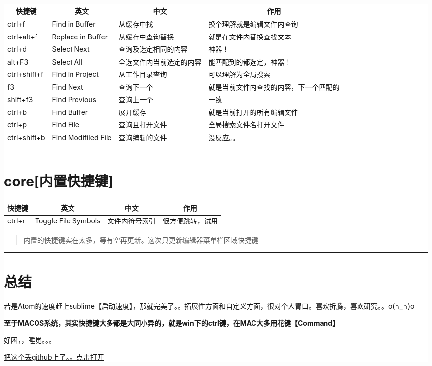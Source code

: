 | 快捷键          | 英文                  | 中文           | 作用                  |
| ------------ | ------------------- | ------------ | ------------------- |
| ctrl+f       | Find in Buffer      | 从缓存中找        | 换个理解就是编辑文件内查询       |
| ctrl+alt+f   | Replace in Buffer   | 从缓存中查询替换     | 就是在文件内替换查找文本        |
| ctrl+d       | Select Next         | 查询及选定相同的内容   | 神器！                 |
| alt+F3       | Select All          | 全选文件内当前选定的内容 | 能匹配到的都选定，神器！        |
| ctrl+shift+f | Find in Project     | 从工作目录查询      | 可以理解为全局搜索           |
| f3           | Find Next           | 查询下一个        | 就是当前文件内查找的内容，下一个匹配的 |
| shift+f3     | Find Previous       | 查询上一个        | 一致                  |
| ctrl+b       | Find Buffer         | 展开缓存         | 就是当前打开的所有编辑文件       |
| ctrl+p       | Find File           | 查询且打开文件      | 全局搜索文件名打开文件         |
| ctrl+shift+b | Find Modifiled File | 查询编辑的文件      | 没反应。。               |

------

# core[内置快捷键]

| 快捷键    | 英文                  | 中文      | 作用       |
| ------ | ------------------- | ------- | -------- |
| ctrl+r | Toggle File Symbols | 文件内符号索引 | 很方便跳转，试用 |

> 内置的快捷键实在太多，等有空再更新。这次只更新编辑器菜单栏区域快捷键

------

# 总结

若是Atom的速度赶上sublime【启动速度】，那就完美了。。拓展性方面和自定义方面，很对个人胃口。喜欢折腾，喜欢研究。。o(∩_∩)o

**至于MACOS系统，其实快捷键大多都是大同小异的，就是win下的ctrl键，在MAC大多用花键【Command】**

好困，，睡觉。。。

[把这个丢github上了。。点击打开](https://github.com/crperlin/Atom_default_keymap)

